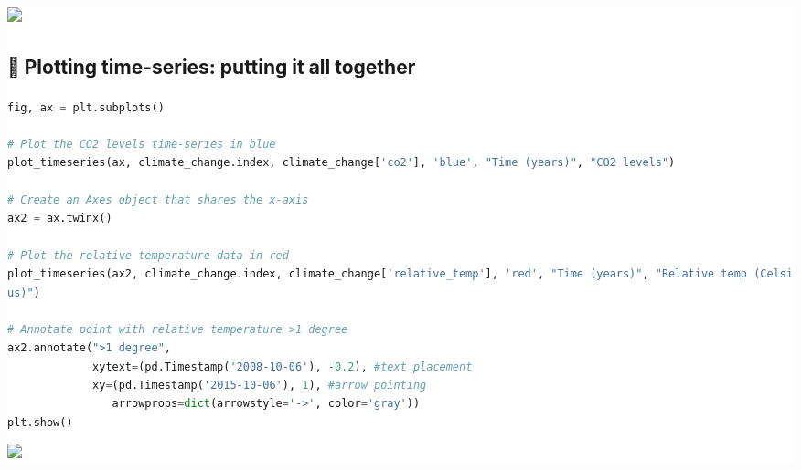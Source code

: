 <img src="https://user-images.githubusercontent.com/51888893/207888639-69fe8ffc-112f-4f2e-9088-2e76a01a4610.png" width=400px>

## 🦍 Plotting time-series: putting it all together
```py
fig, ax = plt.subplots()

# Plot the CO2 levels time-series in blue
plot_timeseries(ax, climate_change.index, climate_change['co2'], 'blue', "Time (years)", "CO2 levels")

# Create an Axes object that shares the x-axis
ax2 = ax.twinx()

# Plot the relative temperature data in red
plot_timeseries(ax2, climate_change.index, climate_change['relative_temp'], 'red', "Time (years)", "Relative temp (Celsius)")

# Annotate point with relative temperature >1 degree
ax2.annotate(">1 degree", 
             xytext=(pd.Timestamp('2008-10-06'), -0.2), #text placement
             xy=(pd.Timestamp('2015-10-06'), 1), #arrow pointing
                arrowprops=dict(arrowstyle='->', color='gray'))
plt.show()
```

<img src="https://user-images.githubusercontent.com/51888893/207892481-9396351e-fe57-456b-8906-4beeb7986a2d.png" width=400px>

